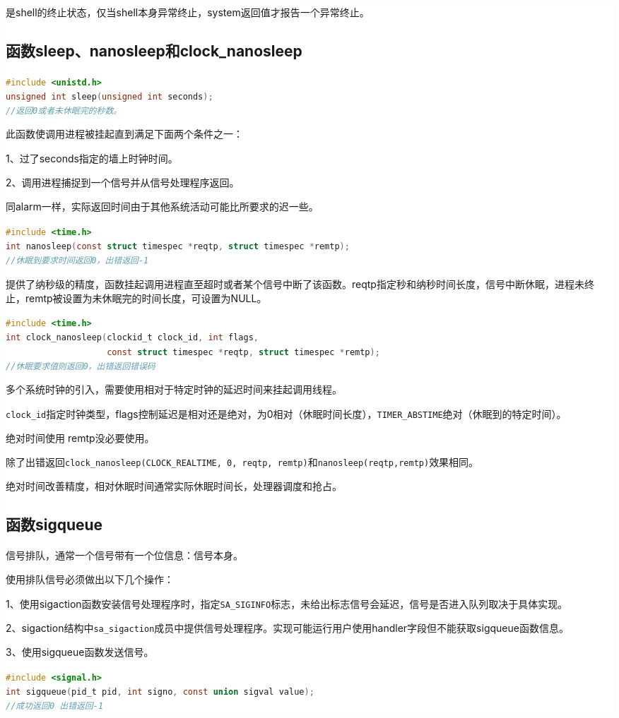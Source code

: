 是shell的终止状态，仅当shell本身异常终止，system返回值才报告一个异常终止。

## 函数sleep、nanosleep和clock_nanosleep

```c
#include <unistd.h>
unsigned int sleep(unsigned int seconds);
//返回0或者未休眠完的秒数。
```

此函数使调用进程被挂起直到满足下面两个条件之一：

1、过了seconds指定的墙上时钟时间。

2、调用进程捕捉到一个信号并从信号处理程序返回。

同alarm一样，实际返回时间由于其他系统活动可能比所要求的迟一些。

```c
#include <time.h>
int nanosleep(const struct timespec *reqtp, struct timespec *remtp);
//休眠到要求时间返回0，出错返回-1
```

提供了纳秒级的精度，函数挂起调用进程直至超时或者某个信号中断了该函数。reqtp指定秒和纳秒时间长度，信号中断休眠，进程未终止，remtp被设置为未休眠完的时间长度，可设置为NULL。

```c
#include <time.h>
int clock_nanosleep(clockid_t clock_id, int flags,
                    const struct timespec *reqtp, struct timespec *remtp);
//休眠要求值则返回0，出错返回错误码
```

多个系统时钟的引入，需要使用相对于特定时钟的延迟时间来挂起调用线程。

`clock_id`指定时钟类型，flags控制延迟是相对还是绝对，为0相对（休眠时间长度），`TIMER_ABSTIME`绝对（休眠到的特定时间）。

绝对时间使用 remtp没必要使用。

除了出错返回`clock_nanosleep(CLOCK_REALTIME, 0, reqtp, remtp)`和`nanosleep(reqtp,remtp)`效果相同。

绝对时间改善精度，相对休眠时间通常实际休眠时间长，处理器调度和抢占。

## 函数sigqueue

信号排队，通常一个信号带有一个位信息：信号本身。

使用排队信号必须做出以下几个操作：

1、使用sigaction函数安装信号处理程序时，指定`SA_SIGINFO`标志，未给出标志信号会延迟，信号是否进入队列取决于具体实现。

2、sigaction结构中`sa_sigaction`成员中提供信号处理程序。实现可能运行用户使用handler字段但不能获取sigqueue函数信息。

3、使用sigqueue函数发送信号。

```c
#include <signal.h>
int sigqueue(pid_t pid, int signo, const union sigval value);
//成功返回0 出错返回-1
```
